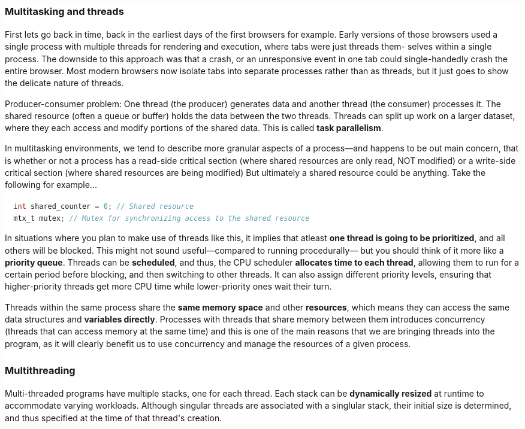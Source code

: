 ### Multitasking and threads
First lets go back in time, back in the earliest days of the first browsers for example. Early versions of those
browsers used a single process with multiple threads for rendering and execution, where tabs were just threads them-
selves within a single process. The downside to this approach was that a crash, or an unresponsive event in one tab
could single-handedly crash the entire browser. Most modern browsers now isolate tabs into separate processes rather
than as threads, but it just goes to show the delicate nature of threads.

Producer-consumer problem: One thread (the producer) generates data and another thread (the consumer) processes it.
The shared resource (often a queue or buffer) holds the data between the two threads. Threads can split up work on
a larger dataset, where they each access and modify portions of the shared data. This is called **task parallelism**.

In multitasking environments, we tend to describe more granular aspects of a process—and happens to be out main concern,
that is whether or not a process has a read-side critical section (where shared resources are only read, NOT modified)
or a write-side critical section (where shared resources are being modified) But ultimately a shared resource could be
anything. Take the following for example...
```c
  int shared_counter = 0; // Shared resource
  mtx_t mutex; // Mutex for synchronizing access to the shared resource
```
In situations where you plan to make use of threads like this, it implies that atleast **one thread is going
to be prioritized**, and all others will be blocked. This might not sound useful—compared to running procedurally—
but you should think of it more like a **priority queue**. Threads can be **scheduled**, and thus, the CPU scheduler
**allocates time to each thread**, allowing them to run for a certain period before blocking, and then switching to
other threads. It can also assign different priority levels, ensuring that higher-priority threads get more CPU time
while lower-priority ones wait their turn. 

Threads within the same process share the **same memory space** and other **resources**, which means they can
access the same data structures and **variables directly**. Processes with threads that share memory between them
introduces concurrency (threads that can access memory at the same time) and this is one of the main reasons
that we are bringing threads into the program, as it will clearly benefit us to use concurrency and manage the
resources of a given process.

### Multithreading
Multi-threaded programs have multiple stacks, one for each thread. Each stack can be **dynamically resized** at runtime
to accommodate varying workloads. Although singular threads are associated with a singlular stack, their initial size
is determined, and thus specified at the time of that thread's creation.
